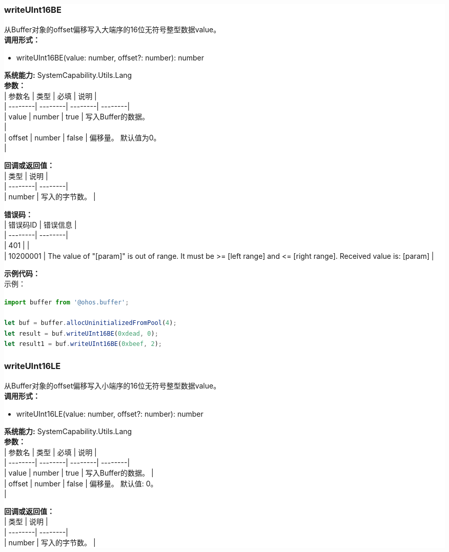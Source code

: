     
### writeUInt16BE    
从Buffer对象的offset偏移写入大端序的16位无符号整型数据value。  
 **调用形式：**     
- writeUInt16BE(value: number, offset?: number): number  
  
 **系统能力:**  SystemCapability.Utils.Lang    
 **参数：**     
| 参数名 | 类型 | 必填 | 说明 |  
| --------| --------| --------| --------|  
| value | number | true | 写入Buffer的数据。<br/> |  
| offset | number | false | 偏移量。 默认值为0。<br/> |  
    
 **回调或返回值：**     
| 类型 | 说明 |  
| --------| --------|  
| number | 写入的字节数。 |  
    
    
 **错误码：**     
| 错误码ID | 错误信息 |  
| --------| --------|  
| 401 |  |  
| 10200001 | The value of "[param]" is out of range. It must be >= [left range] and <= [right range]. Received value is: [param] |  
    
 **示例代码：**   
示例：  
```ts    
import buffer from '@ohos.buffer';  
  
let buf = buffer.allocUninitializedFromPool(4);  
let result = buf.writeUInt16BE(0xdead, 0);  
let result1 = buf.writeUInt16BE(0xbeef, 2);    
```    
  
    
### writeUInt16LE    
从Buffer对象的offset偏移写入小端序的16位无符号整型数据value。  
 **调用形式：**     
- writeUInt16LE(value: number, offset?: number): number  
  
 **系统能力:**  SystemCapability.Utils.Lang    
 **参数：**     
| 参数名 | 类型 | 必填 | 说明 |  
| --------| --------| --------| --------|  
| value | number | true | 写入Buffer的数据。 |  
| offset | number | false | 偏移量。 默认值: 0。<br/> |  
    
 **回调或返回值：**     
| 类型 | 说明 |  
| --------| --------|  
| number | 写入的字节数。 |  
    